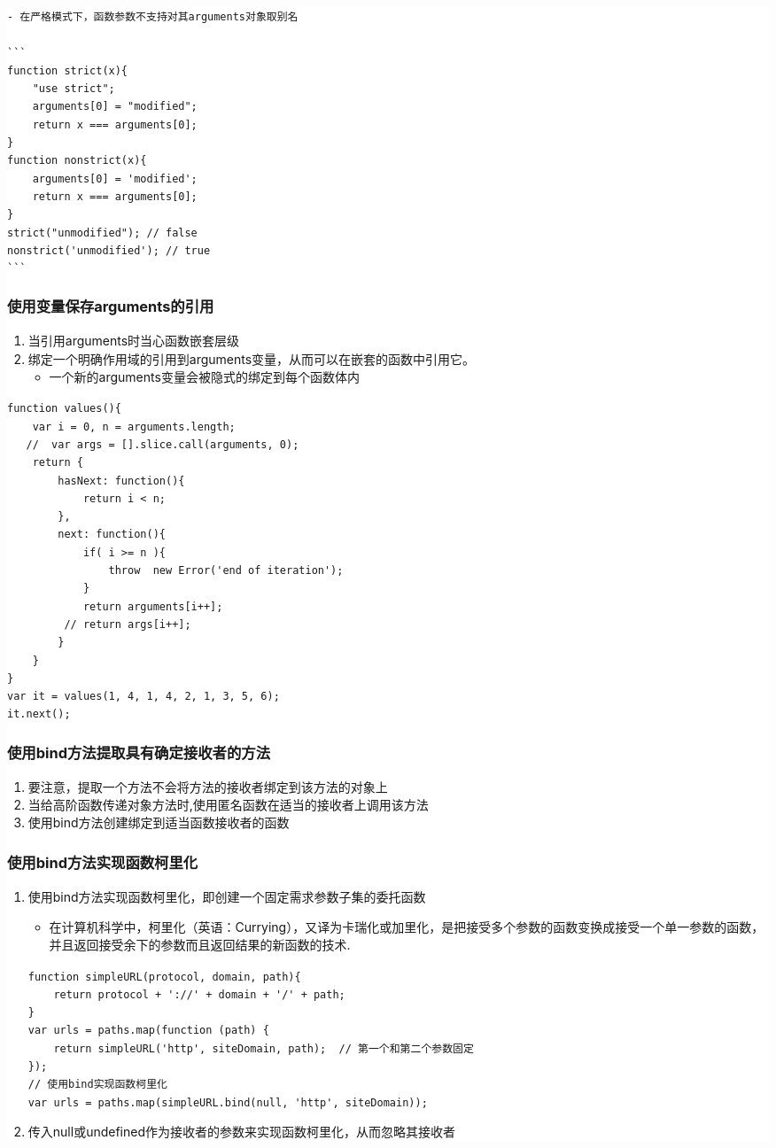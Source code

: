 	- 在严格模式下，函数参数不支持对其arguments对象取别名
	
	```
	function strict(x){
	    "use strict";
	    arguments[0] = "modified";
	    return x === arguments[0];
	}
	function nonstrict(x){
	    arguments[0] = 'modified';
	    return x === arguments[0];
	}
	strict("unmodified"); // false
	nonstrict('unmodified'); // true
	```
	
### 使用变量保存arguments的引用
1. 当引用arguments时当心函数嵌套层级
2. 绑定一个明确作用域的引用到arguments变量，从而可以在嵌套的函数中引用它。
	- 一个新的arguments变量会被隐式的绑定到每个函数体内 

```
function values(){
    var i = 0, n = arguments.length;
   //  var args = [].slice.call(arguments, 0);
    return {
        hasNext: function(){
            return i < n;
        },
        next: function(){
            if( i >= n ){
                throw  new Error('end of iteration');
            }
            return arguments[i++]; 
         // return args[i++];
        }
    }
}
var it = values(1, 4, 1, 4, 2, 1, 3, 5, 6);
it.next();
```
### 使用bind方法提取具有确定接收者的方法
1. 要注意，提取一个方法不会将方法的接收者绑定到该方法的对象上
2. 当给高阶函数传递对象方法时,使用匿名函数在适当的接收者上调用该方法
3. 使用bind方法创建绑定到适当函数接收者的函数

### 使用bind方法实现函数柯里化
1. 使用bind方法实现函数柯里化，即创建一个固定需求参数子集的委托函数
	- 在计算机科学中，柯里化（英语：Currying），又译为卡瑞化或加里化，是把接受多个参数的函数变换成接受一个单一参数的函数，并且返回接受余下的参数而且返回结果的新函数的技术.
	
	```
	function simpleURL(protocol, domain, path){
	    return protocol + '://' + domain + '/' + path;
	}
	var urls = paths.map(function (path) {
	    return simpleURL('http', siteDomain, path);  // 第一个和第二个参数固定
	});
	// 使用bind实现函数柯里化
	var urls = paths.map(simpleURL.bind(null, 'http', siteDomain));
	```
2. 传入null或undefined作为接收者的参数来实现函数柯里化，从而忽略其接收者 
